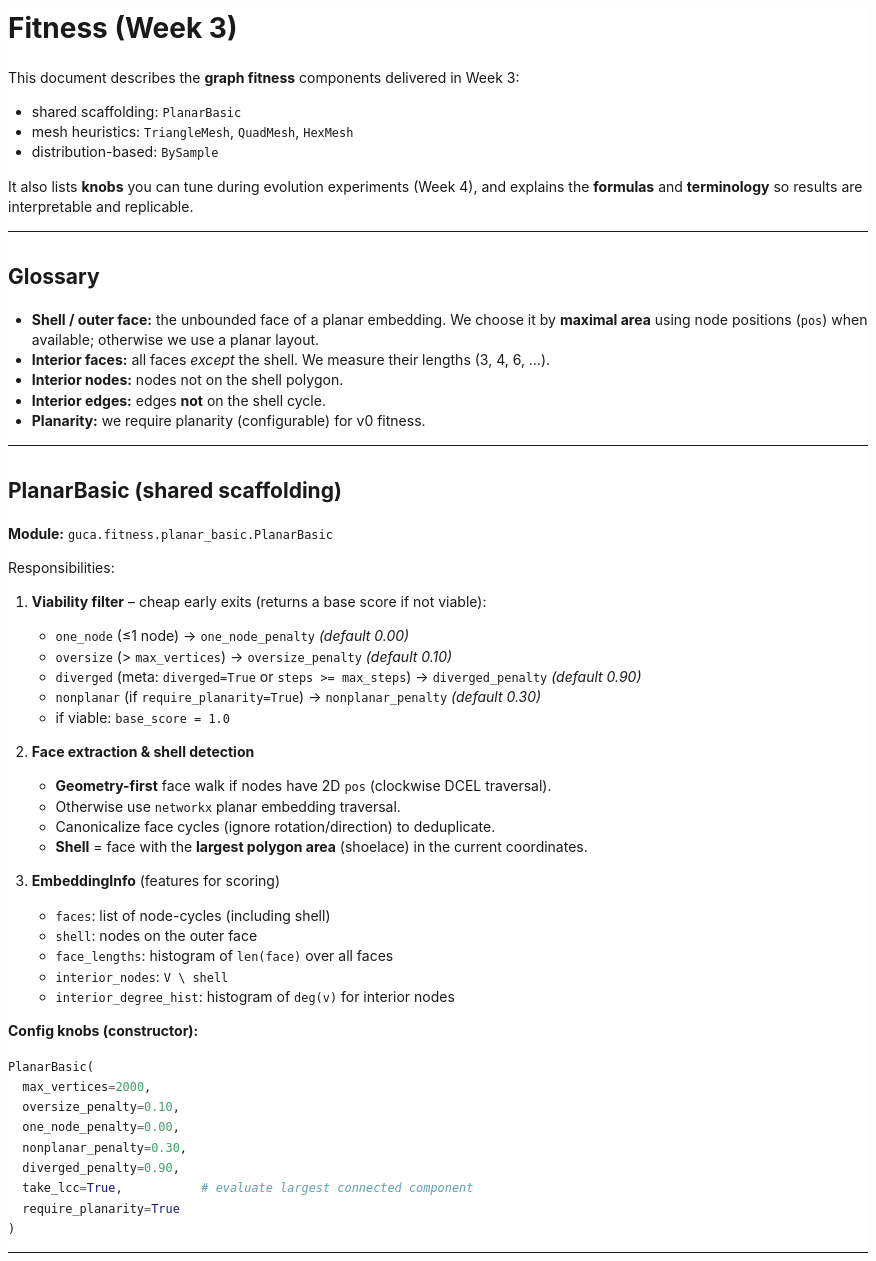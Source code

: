 # Fitness (Week 3)

This document describes the **graph fitness** components delivered in Week 3:

- shared scaffolding: `PlanarBasic`
- mesh heuristics: `TriangleMesh`, `QuadMesh`, `HexMesh`
- distribution-based: `BySample`

It also lists **knobs** you can tune during evolution experiments (Week 4), and explains the **formulas** and **terminology** so results are interpretable and replicable.

---

## Glossary

- **Shell / outer face:** the unbounded face of a planar embedding. We choose it by **maximal area** using node positions (`pos`) when available; otherwise we use a planar layout.
- **Interior faces:** all faces *except* the shell. We measure their lengths (3, 4, 6, …).
- **Interior nodes:** nodes not on the shell polygon.
- **Interior edges:** edges **not** on the shell cycle.
- **Planarity:** we require planarity (configurable) for v0 fitness.

---

## PlanarBasic (shared scaffolding)

**Module:** `guca.fitness.planar_basic.PlanarBasic`

Responsibilities:

1) **Viability filter** – cheap early exits (returns a base score if not viable):

   - `one_node` (≤1 node) → `one_node_penalty` *(default 0.00)*  
   - `oversize` (> `max_vertices`) → `oversize_penalty` *(default 0.10)*  
   - `diverged` (meta: `diverged=True` or `steps >= max_steps`) → `diverged_penalty` *(default 0.90)*  
   - `nonplanar` (if `require_planarity=True`) → `nonplanar_penalty` *(default 0.30)*  
   - if viable: `base_score = 1.0`

2) **Face extraction & shell detection**

   - **Geometry-first** face walk if nodes have 2D `pos` (clockwise DCEL traversal).  
   - Otherwise use `networkx` planar embedding traversal.  
   - Canonicalize face cycles (ignore rotation/direction) to deduplicate.  
   - **Shell** = face with the **largest polygon area** (shoelace) in the current coordinates.

3) **EmbeddingInfo** (features for scoring)

   - `faces`: list of node-cycles (including shell)  
   - `shell`: nodes on the outer face  
   - `face_lengths`: histogram of `len(face)` over all faces  
   - `interior_nodes`: `V \ shell`  
   - `interior_degree_hist`: histogram of `deg(v)` for interior nodes

**Config knobs (constructor):**
```python
PlanarBasic(
  max_vertices=2000,
  oversize_penalty=0.10,
  one_node_penalty=0.00,
  nonplanar_penalty=0.30,
  diverged_penalty=0.90,
  take_lcc=True,           # evaluate largest connected component
  require_planarity=True
)
```

---